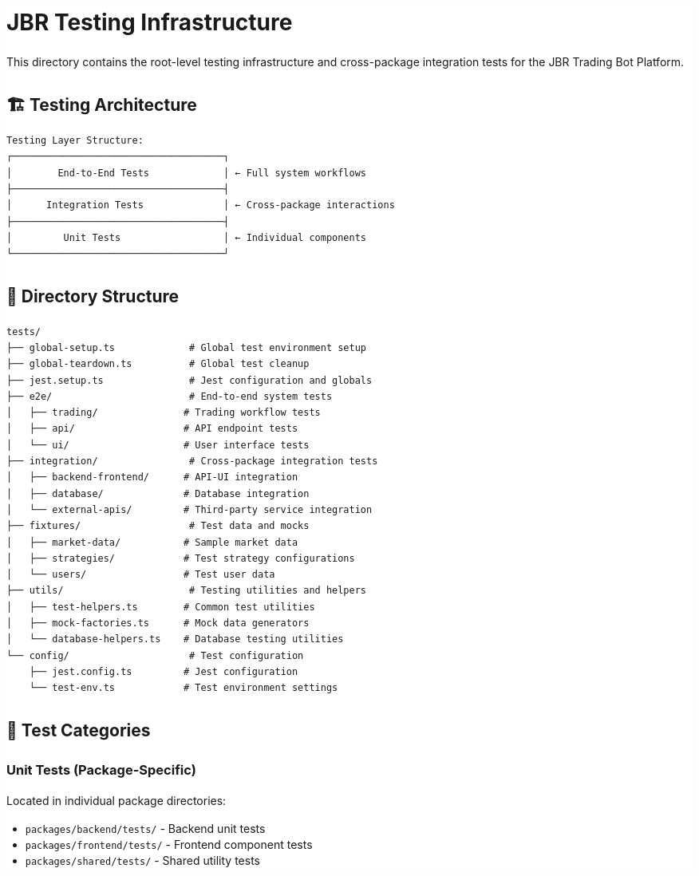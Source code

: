# JBR Testing Infrastructure

This directory contains the root-level testing infrastructure and cross-package integration tests for the JBR Trading Bot Platform.

## 🏗️ Testing Architecture

```
Testing Layer Structure:
┌─────────────────────────────────────┐
│        End-to-End Tests             │ ← Full system workflows
├─────────────────────────────────────┤
│      Integration Tests              │ ← Cross-package interactions  
├─────────────────────────────────────┤
│         Unit Tests                  │ ← Individual components
└─────────────────────────────────────┘
```

## 📁 Directory Structure

```
tests/
├── global-setup.ts             # Global test environment setup
├── global-teardown.ts          # Global test cleanup
├── jest.setup.ts               # Jest configuration and globals
├── e2e/                        # End-to-end system tests
│   ├── trading/               # Trading workflow tests
│   ├── api/                   # API endpoint tests
│   └── ui/                    # User interface tests
├── integration/                # Cross-package integration tests
│   ├── backend-frontend/      # API-UI integration
│   ├── database/              # Database integration
│   └── external-apis/         # Third-party service integration
├── fixtures/                   # Test data and mocks
│   ├── market-data/           # Sample market data
│   ├── strategies/            # Test strategy configurations
│   └── users/                 # Test user data
├── utils/                      # Testing utilities and helpers
│   ├── test-helpers.ts        # Common test utilities
│   ├── mock-factories.ts      # Mock data generators
│   └── database-helpers.ts    # Database testing utilities
└── config/                     # Test configuration
    ├── jest.config.ts         # Jest configuration
    └── test-env.ts            # Test environment settings
```

## 🧪 Test Categories

### **Unit Tests** (Package-Specific)
Located in individual package directories:
- `packages/backend/tests/` - Backend unit tests
- `packages/frontend/tests/` - Frontend component tests  
- `packages/shared/tests/` - Shared utility tests
